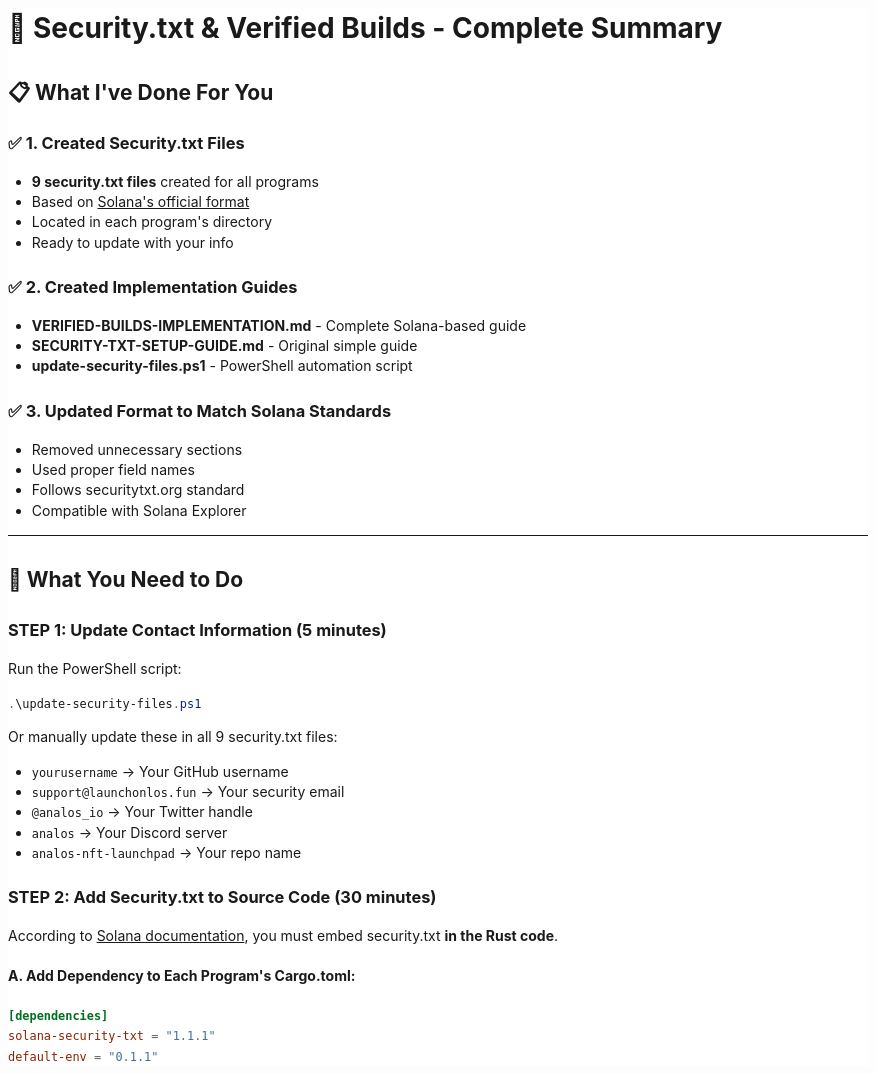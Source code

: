 # 🔐 Security.txt & Verified Builds - Complete Summary

## 📋 What I've Done For You

### ✅ 1. Created Security.txt Files
- **9 security.txt files** created for all programs
- Based on [Solana's official format](https://solana.com/docs/programs/verified-builds#securitytxt-for-solana-programs)
- Located in each program's directory
- Ready to update with your info

### ✅ 2. Created Implementation Guides
- **VERIFIED-BUILDS-IMPLEMENTATION.md** - Complete Solana-based guide
- **SECURITY-TXT-SETUP-GUIDE.md** - Original simple guide
- **update-security-files.ps1** - PowerShell automation script

### ✅ 3. Updated Format to Match Solana Standards
- Removed unnecessary sections
- Used proper field names
- Follows securitytxt.org standard
- Compatible with Solana Explorer

---

## 🎯 What You Need to Do

### STEP 1: Update Contact Information (5 minutes)

Run the PowerShell script:
```powershell
.\update-security-files.ps1
```

Or manually update these in all 9 security.txt files:
- `yourusername` → Your GitHub username
- `support@launchonlos.fun` → Your security email
- `@analos_io` → Your Twitter handle
- `analos` → Your Discord server
- `analos-nft-launchpad` → Your repo name

### STEP 2: Add Security.txt to Source Code (30 minutes)

According to [Solana documentation](https://solana.com/docs/programs/verified-builds#how-to-implement-securitytxt), you must embed security.txt **in the Rust code**.

#### A. Add Dependency to Each Program's Cargo.toml:
```toml
[dependencies]
solana-security-txt = "1.1.1"
default-env = "0.1.1"
```
